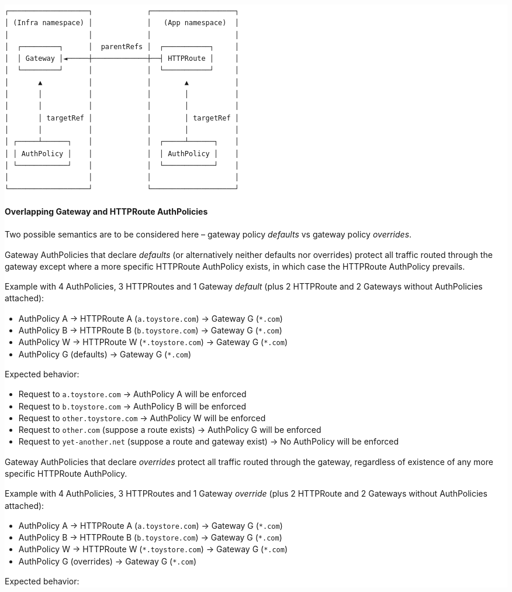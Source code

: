```
┌───────────────────┐             ┌────────────────────┐
│ (Infra namespace) │             │   (App namespace)  │
│                   │             │                    │
│  ┌─────────┐      │  parentRefs │  ┌───────────┐     │
│  │ Gateway │◄─────┼─────────────┼──┤ HTTPRoute │     │
│  └─────────┘      │             │  └───────────┘     │
│       ▲           │             │        ▲           │
│       │           │             │        │           │
│       │           │             │        │           │
│       │ targetRef │             │        │ targetRef │
│       │           │             │        │           │
│ ┌─────┴──────┐    │             │  ┌─────┴──────┐    │
│ │ AuthPolicy │    │             │  │ AuthPolicy │    │
│ └────────────┘    │             │  └────────────┘    │
│                   │             │                    │
└───────────────────┘             └────────────────────┘
```

#### Overlapping Gateway and HTTPRoute AuthPolicies

Two possible semantics are to be considered here – gateway policy _defaults_ vs gateway policy _overrides_.

Gateway AuthPolicies that declare _defaults_ (or alternatively neither defaults nor overrides) protect all traffic routed through the gateway except where a more specific HTTPRoute AuthPolicy exists, in which case the HTTPRoute AuthPolicy prevails.

Example with 4 AuthPolicies, 3 HTTPRoutes and 1 Gateway _default_ (plus 2 HTTPRoute and 2 Gateways without AuthPolicies attached):

- AuthPolicy A → HTTPRoute A (`a.toystore.com`) → Gateway G (`*.com`)
- AuthPolicy B → HTTPRoute B (`b.toystore.com`) → Gateway G (`*.com`)
- AuthPolicy W → HTTPRoute W (`*.toystore.com`) → Gateway G (`*.com`)
- AuthPolicy G (defaults) → Gateway G (`*.com`)

Expected behavior:

- Request to `a.toystore.com` → AuthPolicy A will be enforced
- Request to `b.toystore.com` → AuthPolicy B will be enforced
- Request to `other.toystore.com` → AuthPolicy W will be enforced
- Request to `other.com` (suppose a route exists) → AuthPolicy G will be enforced
- Request to `yet-another.net` (suppose a route and gateway exist) → No AuthPolicy will be enforced

Gateway AuthPolicies that declare _overrides_ protect all traffic routed through the gateway, regardless of existence of any more specific HTTPRoute AuthPolicy.

Example with 4 AuthPolicies, 3 HTTPRoutes and 1 Gateway _override_ (plus 2 HTTPRoute and 2 Gateways without AuthPolicies attached):

- AuthPolicy A → HTTPRoute A (`a.toystore.com`) → Gateway G (`*.com`)
- AuthPolicy B → HTTPRoute B (`b.toystore.com`) → Gateway G (`*.com`)
- AuthPolicy W → HTTPRoute W (`*.toystore.com`) → Gateway G (`*.com`)
- AuthPolicy G (overrides) → Gateway G (`*.com`)

Expected behavior:
